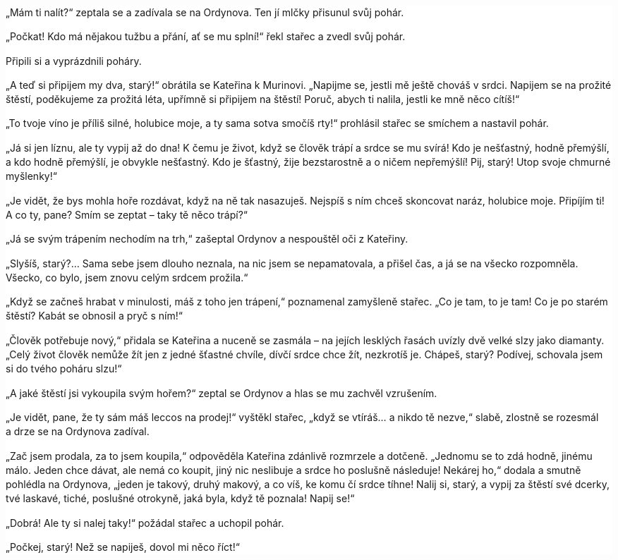 „Mám ti nalít?“ zeptala se a zadívala se na Ordynova.
Ten jí mlčky přisunul svůj pohár.

„Počkat! Kdo má nějakou tužbu a přání, ať se mu splní!“
řekl stařec a zvedl svůj pohár.

Připili si a vyprázdnili poháry.

„A teď si připijem my dva, starý!“ obrátila se Kateřina k Murinovi.
„Napijme se, jestli mě ještě chováš v srdci.
Napijem se na prožité štěstí, poděkujeme za prožitá léta, upřímně si připijem na štěstí! Poruč, abych ti nalila, jestli ke mně něco cítíš!“

„To tvoje víno je příliš silné, holubice moje, a ty sama sotva smočíš rty!“
prohlásil stařec se smíchem a nastavil pohár.

„Já si jen líznu, ale ty vypij až do dna! K čemu je život, když se člověk trápí a srdce se mu svírá! Kdo je nešťastný, hodně přemýšlí, a kdo hodně přemýšlí, je obvykle nešťastný.
Kdo je šťastný, žije bezstarostně a o ničem nepřemýšlí! Pij, starý! Utop svoje chmurné myšlenky!“

„Je vidět, že bys mohla hoře rozdávat, když na ně tak nasazuješ.
Nejspíš s ním chceš skoncovat naráz, holubice moje.
Připíjím ti! A co ty, pane? Smím se zeptat – taky tě něco trápí?“

„Já se svým trápením nechodím na trh,“
zašeptal Ordynov a nespouštěl oči z Kateřiny.

„Slyšíš, starý?… Sama sebe jsem dlouho neznala, na nic jsem se nepamatovala, a přišel čas, a já se na všecko rozpomněla.
Všecko, co bylo, jsem znovu celým srdcem prožila.“

„Když se začneš hrabat v minulosti, máš z toho jen trápení,“ poznamenal zamyšleně stařec.
„Co je tam, to je tam! Co je po starém štěstí? Kabát se obnosil a pryč s ním!“

„Člověk potřebuje nový,“ přidala se Kateřina a nuceně se zasmála – na jejích lesklých řasách uvízly dvě velké slzy jako diamanty.
„Celý život člověk nemůže žít jen z jedné šťastné chvíle, dívčí srdce chce žít, nezkrotíš je.
Chápeš, starý? Podívej, schovala jsem si do tvého poháru slzu!“

„A jaké štěstí jsi vykoupila svým hořem?“
zeptal se Ordynov a hlas se mu zachvěl vzrušením.

„Je vidět, pane, že ty sám máš leccos na prodej!“ vyštěkl stařec, „když se vtíráš… a nikdo tě nezve,“
slabě, zlostně se rozesmál a drze se na Ordynova zadíval.

„Zač jsem prodala, za to jsem koupila,“ odpověděla Kateřina zdánlivě rozmrzele a dotčeně.
„Jednomu se to zdá hodně, jinému málo.
Jeden chce dávat, ale nemá co koupit, jiný nic neslibuje a srdce ho poslušně následuje! Nekárej ho,“ dodala a smutně pohlédla na Ordynova, „jeden je takový, druhý makový, a co víš, ke komu čí srdce tíhne! Nalij si, starý, a vypij za štěstí své dcerky, tvé laskavé, tiché, poslušné otrokyně, jaká byla, když tě poznala! Napij se!“

„Dobrá! Ale ty si nalej taky!“
požádal stařec a uchopil pohár.

„Počkej, starý! Než se napiješ, dovol mi něco říct!“
